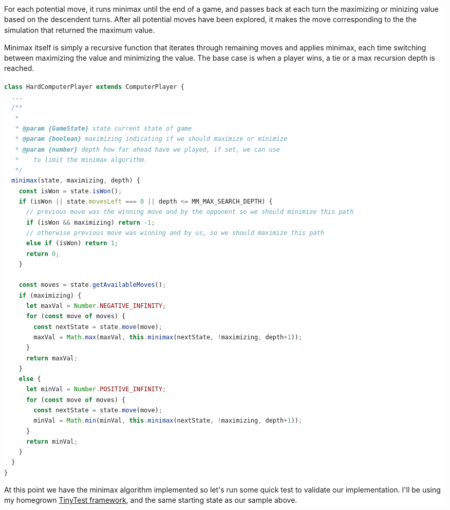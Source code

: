 For each potential move, it runs minimax until the end of a game, and passes back at each turn the maximizing or minizing value based on the descendent turns. After all potential moves have been explored, it makes the move corresponding to the the simulation that returned the maximum value.

Minimax itself is simply a recursive function that iterates through remaining moves and applies minimax, each time switching between maximizing the value and minimizing the value. The base case is when a player wins, a tie or a max recursion depth is reached.

```javascript
class HardComputerPlayer extends ComputerPlayer {
  ...
  /**
   * 
   * @param {GameState} state current state of game
   * @param {boolean} maximizing indicating if we should maximize or minimize
   * @param {number} depth how far ahead have we played, if set, we can use 
   *    to limit the minimax algorithm.
   */
  minimax(state, maximizing, depth) {
    const isWon = state.isWon();
    if (isWon || state.movesLeft === 0 || depth <= MM_MAX_SEARCH_DEPTH) {
      // previous move was the winning move and by the opponent so we should minimize this path
      if (isWon && maximizing) return -1;
      // otherwise previous move was winning and by us, so we should maximize this path
      else if (isWon) return 1;
      return 0;
    }

    const moves = state.getAvailableMoves();
    if (maximizing) {
      let maxVal = Number.NEGATIVE_INFINITY;
      for (const move of moves) {
        const nextState = state.move(move);
        maxVal = Math.max(maxVal, this.minimax(nextState, !maximizing, depth+1));
      }
      return maxVal;
    } 
    else {
      let minVal = Number.POSITIVE_INFINITY;
      for (const move of moves) {
        const nextState = state.move(move);
        minVal = Math.min(minVal, this.minimax(nextState, !maximizing, depth+1));
      }
      return minVal;
    }
  }
}
```

At this point we have the minimax algorithm implemented so let's run some quick test to validate our implementation. I'll be using my homegrown [TinyTest framework](/til/tiny-test/), and the same starting state as our sample above.
